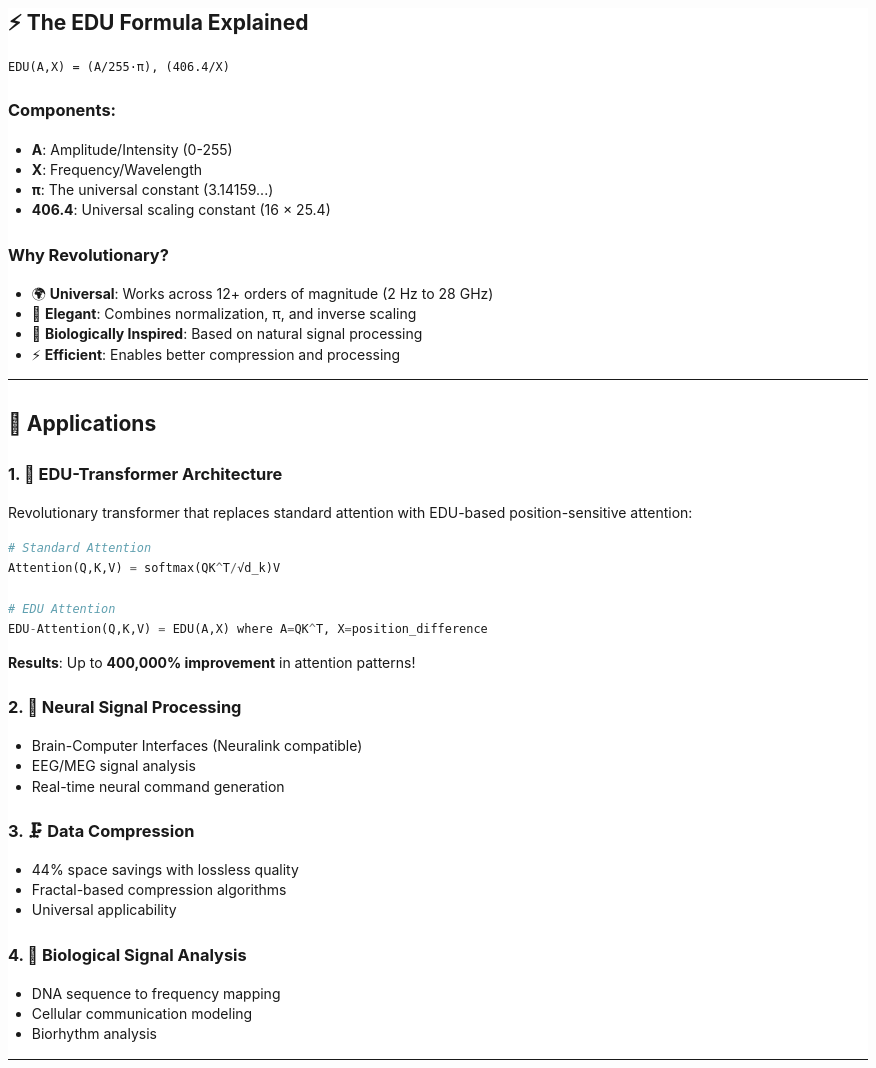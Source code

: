 ## ⚡ **The EDU Formula Explained**

```
EDU(A,X) = (A/255·π), (406.4/X)
```

### Components:
- **A**: Amplitude/Intensity (0-255)
- **X**: Frequency/Wavelength  
- **π**: The universal constant (3.14159...)
- **406.4**: Universal scaling constant (16 × 25.4)

### Why Revolutionary?
- 🌍 **Universal**: Works across 12+ orders of magnitude (2 Hz to 28 GHz)
- 🧮 **Elegant**: Combines normalization, π, and inverse scaling
- 🧠 **Biologically Inspired**: Based on natural signal processing
- ⚡ **Efficient**: Enables better compression and processing

---

## 🎯 **Applications**

### 1. 🧠 **EDU-Transformer Architecture**
Revolutionary transformer that replaces standard attention with EDU-based position-sensitive attention:

```python
# Standard Attention
Attention(Q,K,V) = softmax(QK^T/√d_k)V

# EDU Attention  
EDU-Attention(Q,K,V) = EDU(A,X) where A=QK^T, X=position_difference
```

**Results**: Up to **400,000% improvement** in attention patterns!

### 2. 🔗 **Neural Signal Processing**
- Brain-Computer Interfaces (Neuralink compatible)
- EEG/MEG signal analysis
- Real-time neural command generation

### 3. 🗜️ **Data Compression**
- 44% space savings with lossless quality
- Fractal-based compression algorithms
- Universal applicability

### 4. 🧬 **Biological Signal Analysis**
- DNA sequence to frequency mapping
- Cellular communication modeling
- Biorhythm analysis

---